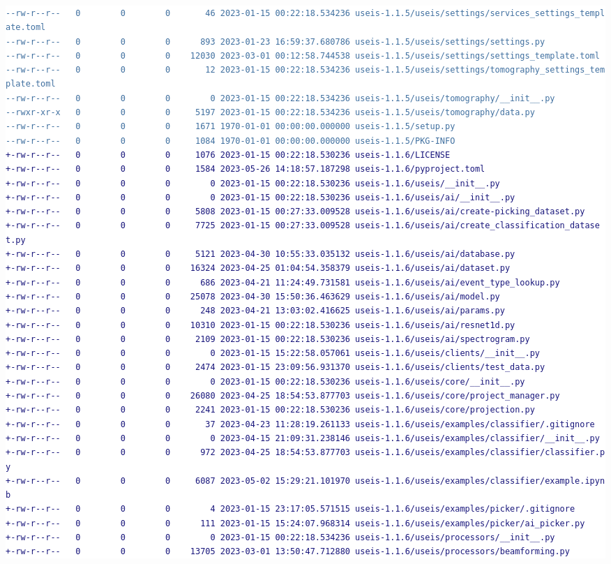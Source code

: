 ```diff
--rw-r--r--   0        0        0       46 2023-01-15 00:22:18.534236 useis-1.1.5/useis/settings/services_settings_template.toml
--rw-r--r--   0        0        0      893 2023-01-23 16:59:37.680786 useis-1.1.5/useis/settings/settings.py
--rw-r--r--   0        0        0    12030 2023-03-01 00:12:58.744538 useis-1.1.5/useis/settings/settings_template.toml
--rw-r--r--   0        0        0       12 2023-01-15 00:22:18.534236 useis-1.1.5/useis/settings/tomography_settings_template.toml
--rw-r--r--   0        0        0        0 2023-01-15 00:22:18.534236 useis-1.1.5/useis/tomography/__init__.py
--rwxr-xr-x   0        0        0     5197 2023-01-15 00:22:18.534236 useis-1.1.5/useis/tomography/data.py
--rw-r--r--   0        0        0     1671 1970-01-01 00:00:00.000000 useis-1.1.5/setup.py
--rw-r--r--   0        0        0     1084 1970-01-01 00:00:00.000000 useis-1.1.5/PKG-INFO
+-rw-r--r--   0        0        0     1076 2023-01-15 00:22:18.530236 useis-1.1.6/LICENSE
+-rw-r--r--   0        0        0     1584 2023-05-26 14:18:57.187298 useis-1.1.6/pyproject.toml
+-rw-r--r--   0        0        0        0 2023-01-15 00:22:18.530236 useis-1.1.6/useis/__init__.py
+-rw-r--r--   0        0        0        0 2023-01-15 00:22:18.530236 useis-1.1.6/useis/ai/__init__.py
+-rw-r--r--   0        0        0     5808 2023-01-15 00:27:33.009528 useis-1.1.6/useis/ai/create-picking_dataset.py
+-rw-r--r--   0        0        0     7725 2023-01-15 00:27:33.009528 useis-1.1.6/useis/ai/create_classification_dataset.py
+-rw-r--r--   0        0        0     5121 2023-04-30 10:55:33.035132 useis-1.1.6/useis/ai/database.py
+-rw-r--r--   0        0        0    16324 2023-04-25 01:04:54.358379 useis-1.1.6/useis/ai/dataset.py
+-rw-r--r--   0        0        0      686 2023-04-21 11:24:49.731581 useis-1.1.6/useis/ai/event_type_lookup.py
+-rw-r--r--   0        0        0    25078 2023-04-30 15:50:36.463629 useis-1.1.6/useis/ai/model.py
+-rw-r--r--   0        0        0      248 2023-04-21 13:03:02.416625 useis-1.1.6/useis/ai/params.py
+-rw-r--r--   0        0        0    10310 2023-01-15 00:22:18.530236 useis-1.1.6/useis/ai/resnet1d.py
+-rw-r--r--   0        0        0     2109 2023-01-15 00:22:18.530236 useis-1.1.6/useis/ai/spectrogram.py
+-rw-r--r--   0        0        0        0 2023-01-15 15:22:58.057061 useis-1.1.6/useis/clients/__init__.py
+-rw-r--r--   0        0        0     2474 2023-01-15 23:09:56.931370 useis-1.1.6/useis/clients/test_data.py
+-rw-r--r--   0        0        0        0 2023-01-15 00:22:18.530236 useis-1.1.6/useis/core/__init__.py
+-rw-r--r--   0        0        0    26080 2023-04-25 18:54:53.877703 useis-1.1.6/useis/core/project_manager.py
+-rw-r--r--   0        0        0     2241 2023-01-15 00:22:18.530236 useis-1.1.6/useis/core/projection.py
+-rw-r--r--   0        0        0       37 2023-04-23 11:28:19.261133 useis-1.1.6/useis/examples/classifier/.gitignore
+-rw-r--r--   0        0        0        0 2023-04-15 21:09:31.238146 useis-1.1.6/useis/examples/classifier/__init__.py
+-rw-r--r--   0        0        0      972 2023-04-25 18:54:53.877703 useis-1.1.6/useis/examples/classifier/classifier.py
+-rw-r--r--   0        0        0     6087 2023-05-02 15:29:21.101970 useis-1.1.6/useis/examples/classifier/example.ipynb
+-rw-r--r--   0        0        0        4 2023-01-15 23:17:05.571515 useis-1.1.6/useis/examples/picker/.gitignore
+-rw-r--r--   0        0        0      111 2023-01-15 15:24:07.968314 useis-1.1.6/useis/examples/picker/ai_picker.py
+-rw-r--r--   0        0        0        0 2023-01-15 00:22:18.534236 useis-1.1.6/useis/processors/__init__.py
+-rw-r--r--   0        0        0    13705 2023-03-01 13:50:47.712880 useis-1.1.6/useis/processors/beamforming.py
```